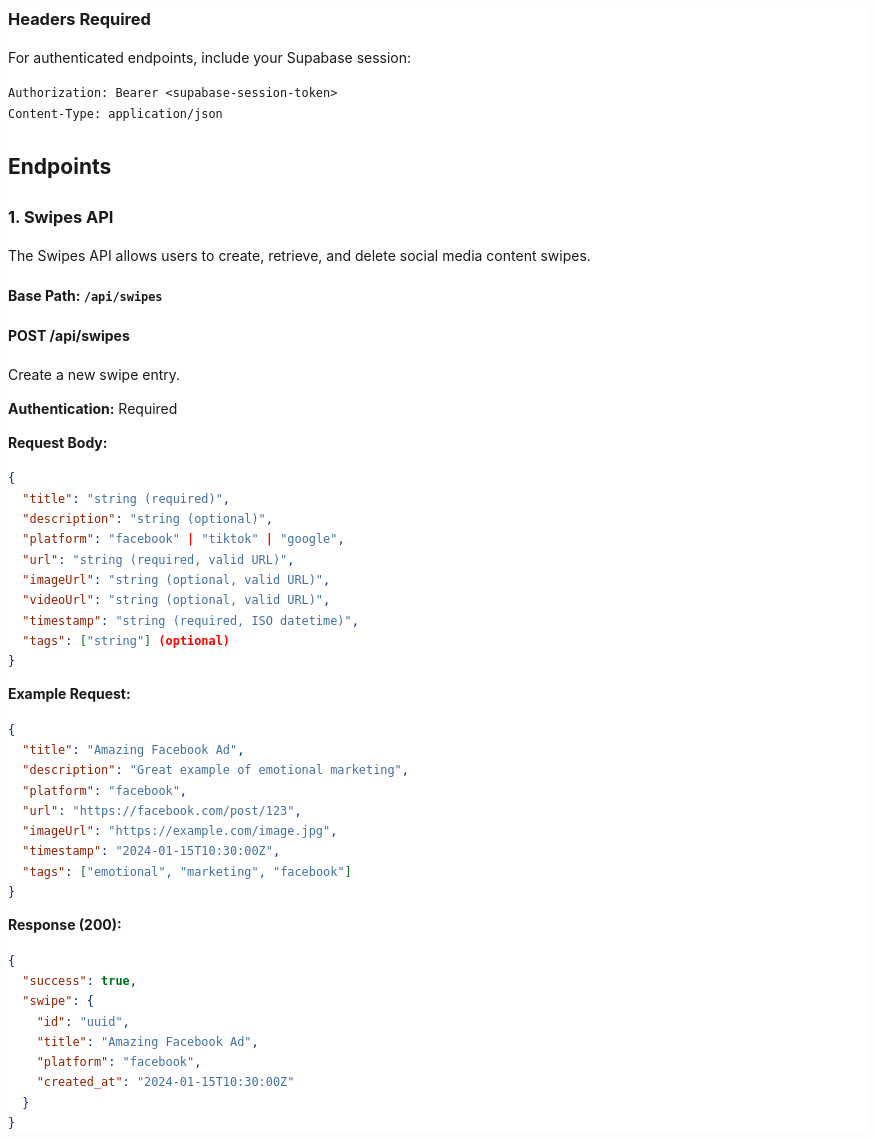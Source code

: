 ### Headers Required

For authenticated endpoints, include your Supabase session:

```
Authorization: Bearer <supabase-session-token>
Content-Type: application/json
```

## Endpoints

### 1. Swipes API

The Swipes API allows users to create, retrieve, and delete social media content swipes.

#### Base Path: `/api/swipes`

#### POST /api/swipes
Create a new swipe entry.

**Authentication:** Required

**Request Body:**
```json
{
  "title": "string (required)",
  "description": "string (optional)",
  "platform": "facebook" | "tiktok" | "google",
  "url": "string (required, valid URL)",
  "imageUrl": "string (optional, valid URL)",
  "videoUrl": "string (optional, valid URL)",
  "timestamp": "string (required, ISO datetime)",
  "tags": ["string"] (optional)
}
```

**Example Request:**
```json
{
  "title": "Amazing Facebook Ad",
  "description": "Great example of emotional marketing",
  "platform": "facebook",
  "url": "https://facebook.com/post/123",
  "imageUrl": "https://example.com/image.jpg",
  "timestamp": "2024-01-15T10:30:00Z",
  "tags": ["emotional", "marketing", "facebook"]
}
```

**Response (200):**
```json
{
  "success": true,
  "swipe": {
    "id": "uuid",
    "title": "Amazing Facebook Ad",
    "platform": "facebook",
    "created_at": "2024-01-15T10:30:00Z"
  }
}
```
